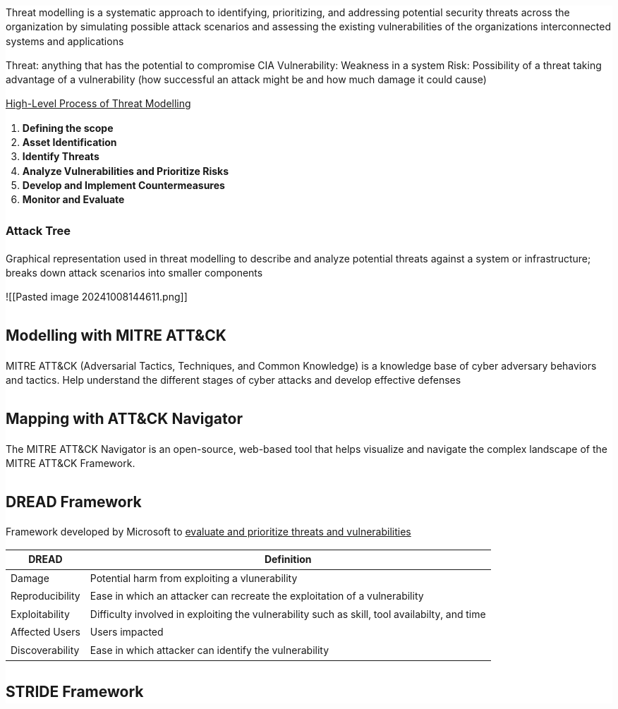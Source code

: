 Threat modelling is a systematic approach to identifying, prioritizing, and addressing potential security threats across the organization by simulating possible attack scenarios and assessing the existing vulnerabilities of the organizations interconnected systems and applications

Threat: anything that has the potential to compromise CIA
Vulnerability: Weakness in a system
Risk: Possibility of a threat taking advantage of a vulnerability (how successful an attack might be and how much damage it could cause)

<u>High-Level Process of Threat Modelling</u>
1. **Defining the scope**
2. **Asset Identification**
3. **Identify Threats**
4. **Analyze Vulnerabilities and Prioritize Risks** 
5. **Develop and Implement Countermeasures**
6. **Monitor and Evaluate**
### Attack Tree

Graphical representation used in threat modelling to describe and analyze potential threats against a system or infrastructure; breaks down attack scenarios into smaller components

![[Pasted image 20241008144611.png]]

## Modelling with MITRE ATT&CK

MITRE ATT&CK (Adversarial Tactics, Techniques, and Common Knowledge) is a knowledge base of cyber adversary behaviors and tactics. Help understand the different stages of cyber attacks and develop effective defenses

## Mapping with ATT&CK Navigator

The MITRE ATT&CK Navigator is an open-source, web-based tool that helps visualize and navigate the complex landscape of the MITRE ATT&CK Framework.

## DREAD Framework

Framework developed by Microsoft to <u>evaluate and prioritize threats and vulnerabilities</u>

| DREAD           | Definition                                                                                    |
| --------------- | --------------------------------------------------------------------------------------------- |
| Damage          | Potential harm from exploiting a vlunerability                                                |
| Reproducibility | Ease in which an attacker can recreate the exploitation of a vulnerability                    |
| Exploitability  | Difficulty involved in exploiting the vulnerability such as skill, tool availabilty, and time |
| Affected Users  | Users impacted                                                                                |
| Discoverability | Ease in which attacker can identify the vulnerability                                         |

## STRIDE Framework
